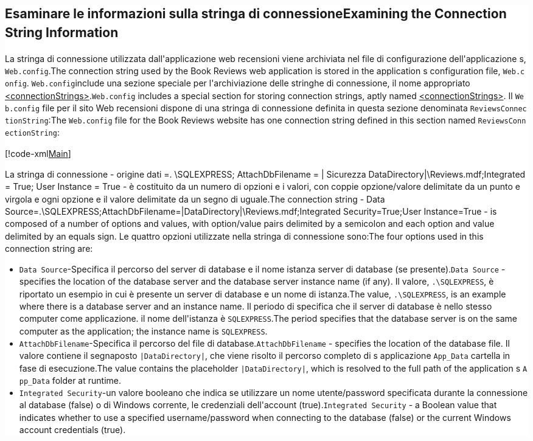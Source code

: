 ## <a name="examining-the-connection-string-information"></a><span data-ttu-id="e421b-121">Esaminare le informazioni sulla stringa di connessione</span><span class="sxs-lookup"><span data-stu-id="e421b-121">Examining the Connection String Information</span></span>

<span data-ttu-id="e421b-122">La stringa di connessione utilizzata dall'applicazione web recensioni viene archiviata nel file di configurazione dell'applicazione s, `Web.config`.</span><span class="sxs-lookup"><span data-stu-id="e421b-122">The connection string used by the Book Reviews web application is stored in the application s configuration file, `Web.config`.</span></span> <span data-ttu-id="e421b-123">`Web.config`include una sezione speciale per l'archiviazione delle stringhe di connessione, il nome appropriato [ &lt;connectionStrings&gt;](https://msdn.microsoft.com/library/bf7sd233.aspx).</span><span class="sxs-lookup"><span data-stu-id="e421b-123">`Web.config` includes a special section for storing connection strings, aptly named [&lt;connectionStrings&gt;](https://msdn.microsoft.com/library/bf7sd233.aspx).</span></span> <span data-ttu-id="e421b-124">Il `Web.config` file per il sito Web recensioni dispone di una stringa di connessione definita in questa sezione denominata `ReviewsConnectionString`:</span><span class="sxs-lookup"><span data-stu-id="e421b-124">The `Web.config` file for the Book Reviews website has one connection string defined in this section named `ReviewsConnectionString`:</span></span>

[!code-xml[Main](configuring-the-production-web-application-to-use-the-production-database-vb/samples/sample1.xml)]

<span data-ttu-id="e421b-125">La stringa di connessione - origine dati =. \SQLEXPRESS; AttachDbFilename = | Sicurezza DataDirectory|\Reviews.mdf;Integrated = True; User Instance = True - è costituito da un numero di opzioni e i valori, con coppie opzione/valore delimitate da un punto e virgola e ogni opzione e il valore delimitate da un segno di uguale.</span><span class="sxs-lookup"><span data-stu-id="e421b-125">The connection string - Data Source=.\SQLEXPRESS;AttachDbFilename=|DataDirectory|\Reviews.mdf;Integrated Security=True;User Instance=True - is composed of a number of options and values, with option/value pairs delimited by a semicolon and each option and value delimited by an equals sign.</span></span> <span data-ttu-id="e421b-126">Le quattro opzioni utilizzate nella stringa di connessione sono:</span><span class="sxs-lookup"><span data-stu-id="e421b-126">The four options used in this connection string are:</span></span>

- <span data-ttu-id="e421b-127">`Data Source`-Specifica il percorso del server di database e il nome istanza server di database (se presente).</span><span class="sxs-lookup"><span data-stu-id="e421b-127">`Data Source` - specifies the location of the database server and the database server instance name (if any).</span></span> <span data-ttu-id="e421b-128">Il valore, `.\SQLEXPRESS`, è riportato un esempio in cui è presente un server di database e un nome di istanza.</span><span class="sxs-lookup"><span data-stu-id="e421b-128">The value, `.\SQLEXPRESS`, is an example where there is a database server and an instance name.</span></span> <span data-ttu-id="e421b-129">Il periodo di specifica che il server di database è nello stesso computer come applicazione. il nome dell'istanza è `SQLEXPRESS`.</span><span class="sxs-lookup"><span data-stu-id="e421b-129">The period specifies that the database server is on the same computer as the application; the instance name is `SQLEXPRESS`.</span></span>
- <span data-ttu-id="e421b-130">`AttachDbFilename`-Specifica il percorso del file di database.</span><span class="sxs-lookup"><span data-stu-id="e421b-130">`AttachDbFilename` - specifies the location of the database file.</span></span> <span data-ttu-id="e421b-131">Il valore contiene il segnaposto `|DataDirectory|`, che viene risolto il percorso completo di s applicazione `App_Data` cartella in fase di esecuzione.</span><span class="sxs-lookup"><span data-stu-id="e421b-131">The value contains the placeholder `|DataDirectory|`, which is resolved to the full path of the application s `App_Data` folder at runtime.</span></span>
- <span data-ttu-id="e421b-132">`Integrated Security`-un valore booleano che indica se utilizzare un nome utente/password specificata durante la connessione al database (false) o di Windows corrente, le credenziali dell'account (true).</span><span class="sxs-lookup"><span data-stu-id="e421b-132">`Integrated Security` - a Boolean value that indicates whether to use a specified username/password when connecting to the database (false) or the current Windows account credentials (true).</span></span>